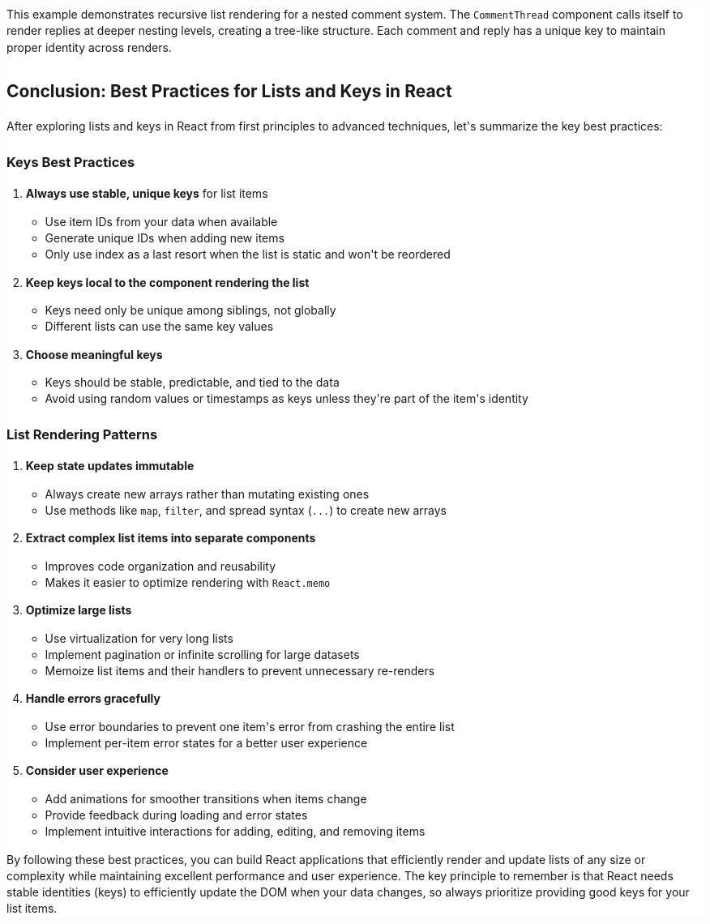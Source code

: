 ```jsx
```

This example demonstrates recursive list rendering for a nested comment system. The `CommentThread` component calls itself to render replies at deeper nesting levels, creating a tree-like structure. Each comment and reply has a unique key to maintain proper identity across renders.

## Conclusion: Best Practices for Lists and Keys in React

After exploring lists and keys in React from first principles to advanced techniques, let's summarize the key best practices:

### Keys Best Practices

1. **Always use stable, unique keys** for list items
   - Use item IDs from your data when available
   - Generate unique IDs when adding new items
   - Only use index as a last resort when the list is static and won't be reordered

2. **Keep keys local to the component rendering the list**
   - Keys need only be unique among siblings, not globally
   - Different lists can use the same key values

3. **Choose meaningful keys**
   - Keys should be stable, predictable, and tied to the data
   - Avoid using random values or timestamps as keys unless they're part of the item's identity

### List Rendering Patterns

1. **Keep state updates immutable**
   - Always create new arrays rather than mutating existing ones
   - Use methods like `map`, `filter`, and spread syntax (`...`) to create new arrays

2. **Extract complex list items into separate components**
   - Improves code organization and reusability
   - Makes it easier to optimize rendering with `React.memo`

3. **Optimize large lists**
   - Use virtualization for very long lists
   - Implement pagination or infinite scrolling for large datasets
   - Memoize list items and their handlers to prevent unnecessary re-renders

4. **Handle errors gracefully**
   - Use error boundaries to prevent one item's error from crashing the entire list
   - Implement per-item error states for a better user experience

5. **Consider user experience**
   - Add animations for smoother transitions when items change
   - Provide feedback during loading and error states
   - Implement intuitive interactions for adding, editing, and removing items

By following these best practices, you can build React applications that efficiently render and update lists of any size or complexity while maintaining excellent performance and user experience. The key principle to remember is that React needs stable identities (keys) to efficiently update the DOM when your data changes, so always prioritize providing good keys for your list items.